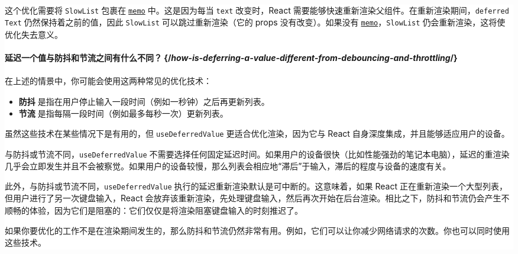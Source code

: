 </Recipes>

<Pitfall>

这个优化需要将 `SlowList` 包裹在 [`memo`](/reference/react/memo) 中。这是因为每当 `text` 改变时，React 需要能够快速重新渲染父组件。在重新渲染期间，`deferredText` 仍然保持着之前的值，因此 `SlowList` 可以跳过重新渲染（它的 props 没有改变）。如果没有 [`memo`](/reference/react/memo)，`SlowList` 仍会重新渲染，这将使优化失去意义。

</Pitfall>

<DeepDive>

#### 延迟一个值与防抖和节流之间有什么不同？ {/*how-is-deferring-a-value-different-from-debouncing-and-throttling*/}

在上述的情景中，你可能会使用这两种常见的优化技术：

- **防抖** 是指在用户停止输入一段时间（例如一秒钟）之后再更新列表。
- **节流** 是指每隔一段时间（例如最多每秒一次）更新列表。

虽然这些技术在某些情况下是有用的，但 `useDeferredValue` 更适合优化渲染，因为它与 React 自身深度集成，并且能够适应用户的设备。

与防抖或节流不同，`useDeferredValue` 不需要选择任何固定延迟时间。如果用户的设备很快（比如性能强劲的笔记本电脑），延迟的重渲染几乎会立即发生并且不会被察觉。如果用户的设备较慢，那么列表会相应地“滞后”于输入，滞后的程度与设备的速度有关。

此外，与防抖或节流不同，`useDeferredValue` 执行的延迟重新渲染默认是可中断的。这意味着，如果 React 正在重新渲染一个大型列表，但用户进行了另一次键盘输入，React 会放弃该重新渲染，先处理键盘输入，然后再次开始在后台渲染。相比之下，防抖和节流仍会产生不顺畅的体验，因为它们是阻塞的：它们仅仅是将渲染阻塞键盘输入的时刻推迟了。

如果你要优化的工作不是在渲染期间发生的，那么防抖和节流仍然非常有用。例如，它们可以让你减少网络请求的次数。你也可以同时使用这些技术。

</DeepDive>
